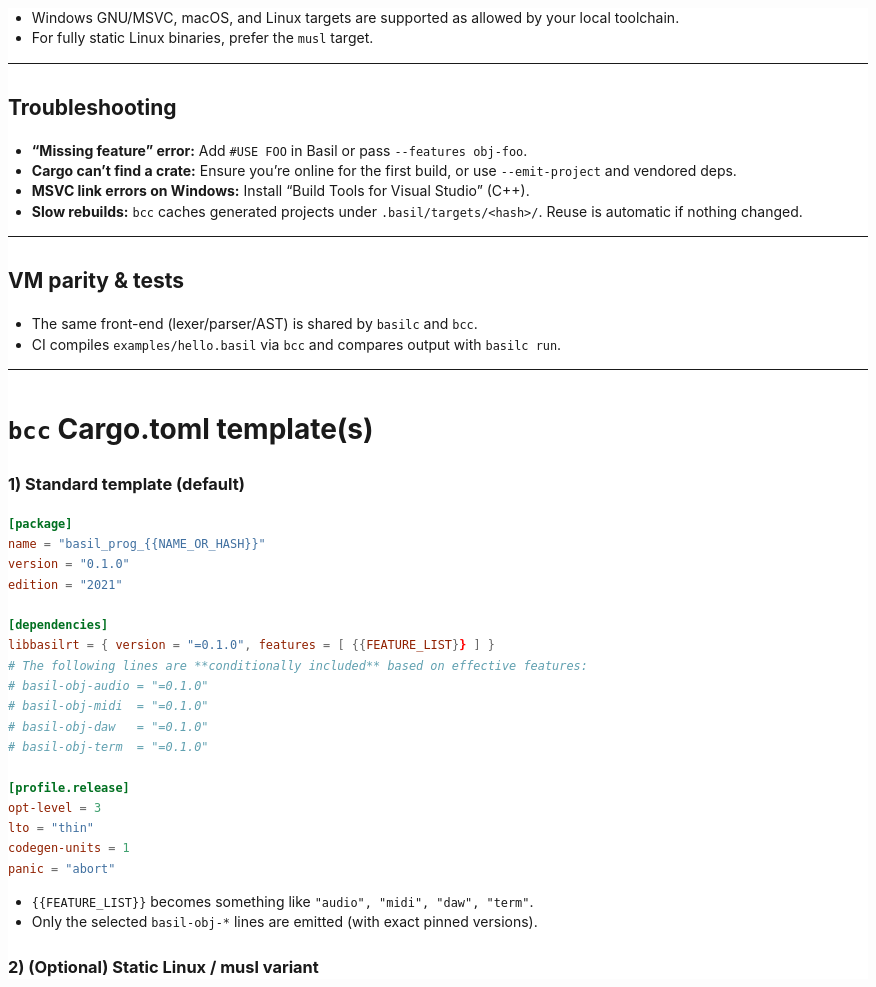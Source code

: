 * Windows GNU/MSVC, macOS, and Linux targets are supported as allowed by your local toolchain.
* For fully static Linux binaries, prefer the `musl` target.

---

## Troubleshooting

* **“Missing feature” error:** Add `#USE FOO` in Basil or pass `--features obj-foo`.
* **Cargo can’t find a crate:** Ensure you’re online for the first build, or use `--emit-project` and vendored deps.
* **MSVC link errors on Windows:** Install “Build Tools for Visual Studio” (C++).
* **Slow rebuilds:** `bcc` caches generated projects under `.basil/targets/<hash>/`. Reuse is automatic if nothing changed.

---

## VM parity & tests

* The same front-end (lexer/parser/AST) is shared by `basilc` and `bcc`.
* CI compiles `examples/hello.basil` via `bcc` and compares output with `basilc run`.

---

# `bcc` Cargo.toml template(s)

### 1) Standard template (default)

```toml
[package]
name = "basil_prog_{{NAME_OR_HASH}}"
version = "0.1.0"
edition = "2021"

[dependencies]
libbasilrt = { version = "=0.1.0", features = [ {{FEATURE_LIST}} ] }
# The following lines are **conditionally included** based on effective features:
# basil-obj-audio = "=0.1.0"
# basil-obj-midi  = "=0.1.0"
# basil-obj-daw   = "=0.1.0"
# basil-obj-term  = "=0.1.0"

[profile.release]
opt-level = 3
lto = "thin"
codegen-units = 1
panic = "abort"
```

* `{{FEATURE_LIST}}` becomes something like `"audio", "midi", "daw", "term"`.
* Only the selected `basil-obj-*` lines are emitted (with exact pinned versions).

### 2) (Optional) Static Linux / musl variant
